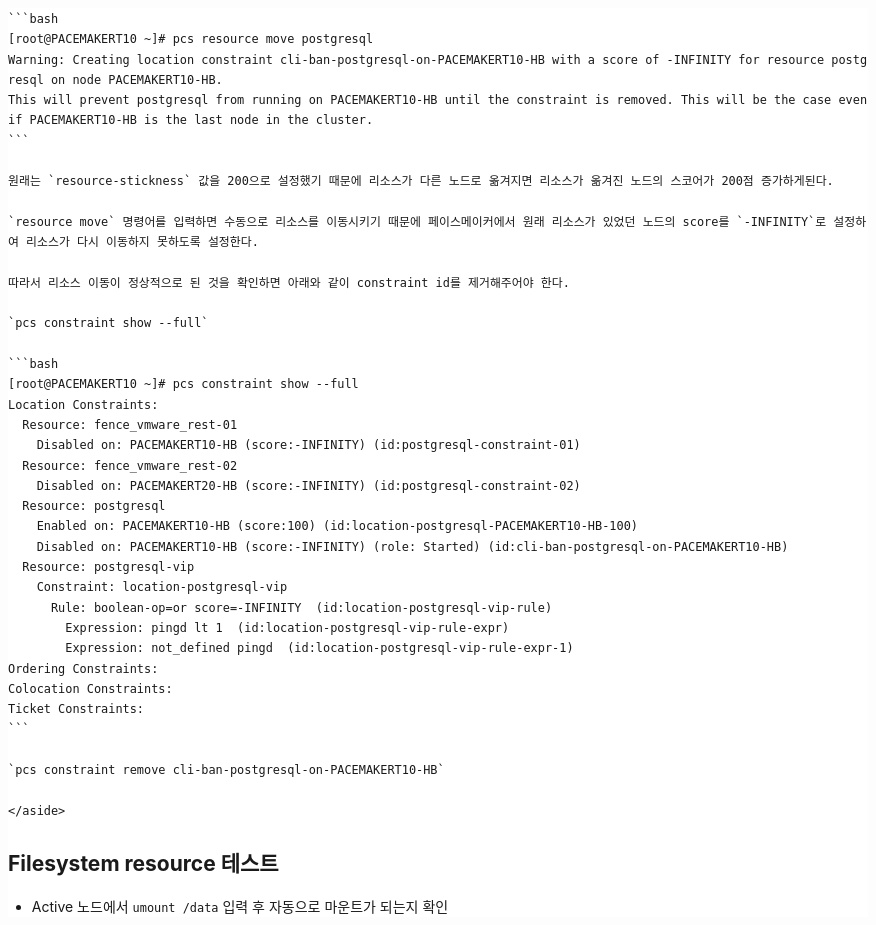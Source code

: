     ```bash
    [root@PACEMAKERT10 ~]# pcs resource move postgresql
    Warning: Creating location constraint cli-ban-postgresql-on-PACEMAKERT10-HB with a score of -INFINITY for resource postgresql on node PACEMAKERT10-HB.
    This will prevent postgresql from running on PACEMAKERT10-HB until the constraint is removed. This will be the case even if PACEMAKERT10-HB is the last node in the cluster.
    ```
    
    원래는 `resource-stickness` 값을 200으로 설정했기 때문에 리소스가 다른 노드로 옮겨지면 리소스가 옮겨진 노드의 스코어가 200점 증가하게된다.
    
    `resource move` 명령어를 입력하면 수동으로 리소스를 이동시키기 때문에 페이스메이커에서 원래 리소스가 있었던 노드의 score를 `-INFINITY`로 설정하여 리소스가 다시 이동하지 못하도록 설정한다.
    
    따라서 리소스 이동이 정상적으로 된 것을 확인하면 아래와 같이 constraint id를 제거해주어야 한다.
    
    `pcs constraint show --full`
    
    ```bash
    [root@PACEMAKERT10 ~]# pcs constraint show --full
    Location Constraints:
      Resource: fence_vmware_rest-01
        Disabled on: PACEMAKERT10-HB (score:-INFINITY) (id:postgresql-constraint-01)
      Resource: fence_vmware_rest-02
        Disabled on: PACEMAKERT20-HB (score:-INFINITY) (id:postgresql-constraint-02)
      Resource: postgresql
        Enabled on: PACEMAKERT10-HB (score:100) (id:location-postgresql-PACEMAKERT10-HB-100)
        Disabled on: PACEMAKERT10-HB (score:-INFINITY) (role: Started) (id:cli-ban-postgresql-on-PACEMAKERT10-HB)
      Resource: postgresql-vip
        Constraint: location-postgresql-vip
          Rule: boolean-op=or score=-INFINITY  (id:location-postgresql-vip-rule)
            Expression: pingd lt 1  (id:location-postgresql-vip-rule-expr)
            Expression: not_defined pingd  (id:location-postgresql-vip-rule-expr-1)
    Ordering Constraints:
    Colocation Constraints:
    Ticket Constraints:
    ```
    
    `pcs constraint remove cli-ban-postgresql-on-PACEMAKERT10-HB`
    
    </aside>
    

## Filesystem resource 테스트

- Active 노드에서 `umount /data` 입력 후 자동으로 마운트가 되는지 확인